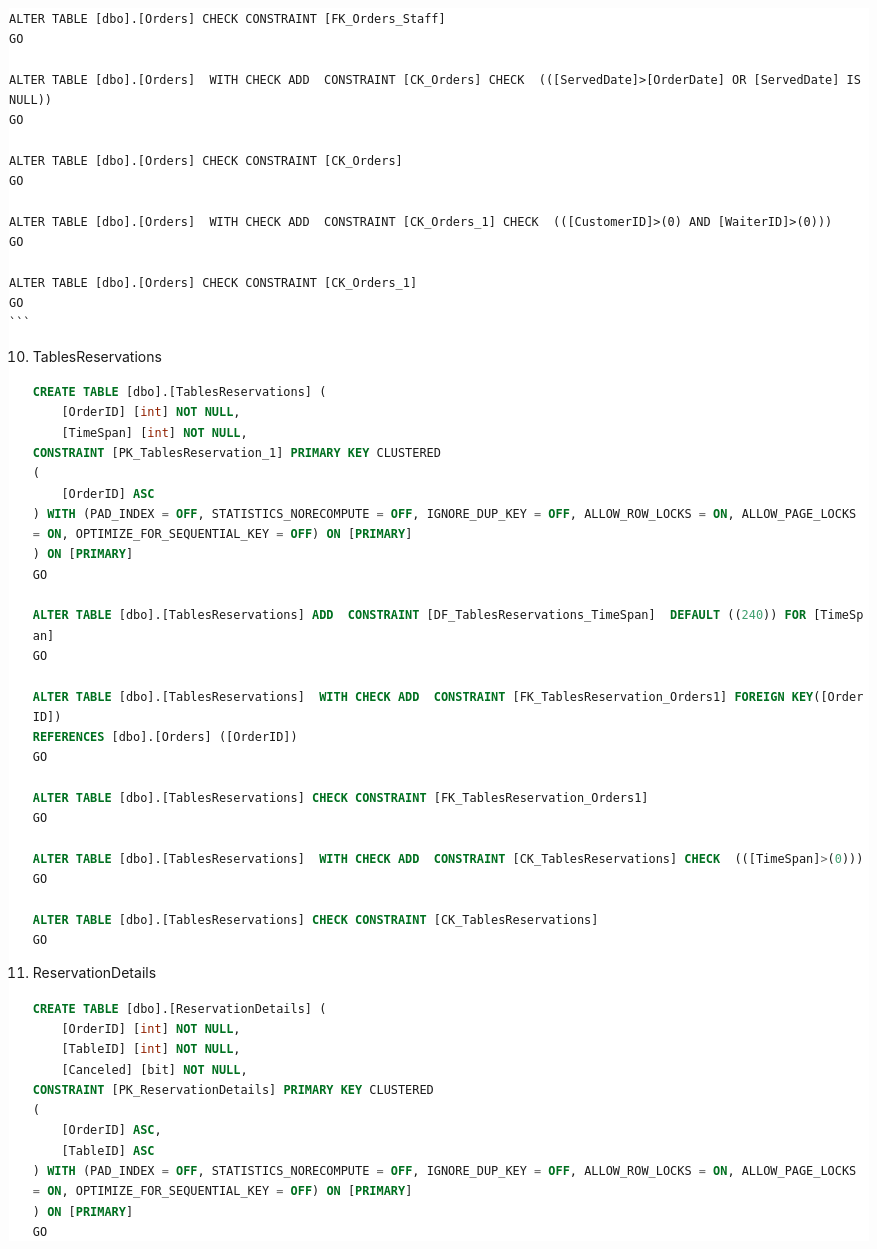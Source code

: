     ALTER TABLE [dbo].[Orders] CHECK CONSTRAINT [FK_Orders_Staff]
    GO

    ALTER TABLE [dbo].[Orders]  WITH CHECK ADD  CONSTRAINT [CK_Orders] CHECK  (([ServedDate]>[OrderDate] OR [ServedDate] IS NULL))
    GO

    ALTER TABLE [dbo].[Orders] CHECK CONSTRAINT [CK_Orders]
    GO

    ALTER TABLE [dbo].[Orders]  WITH CHECK ADD  CONSTRAINT [CK_Orders_1] CHECK  (([CustomerID]>(0) AND [WaiterID]>(0)))
    GO

    ALTER TABLE [dbo].[Orders] CHECK CONSTRAINT [CK_Orders_1]
    GO
    ```

10. TablesReservations

    ```sql
    CREATE TABLE [dbo].[TablesReservations] (
        [OrderID] [int] NOT NULL,
        [TimeSpan] [int] NOT NULL,
    CONSTRAINT [PK_TablesReservation_1] PRIMARY KEY CLUSTERED 
    (
        [OrderID] ASC
    ) WITH (PAD_INDEX = OFF, STATISTICS_NORECOMPUTE = OFF, IGNORE_DUP_KEY = OFF, ALLOW_ROW_LOCKS = ON, ALLOW_PAGE_LOCKS = ON, OPTIMIZE_FOR_SEQUENTIAL_KEY = OFF) ON [PRIMARY]
    ) ON [PRIMARY]
    GO

    ALTER TABLE [dbo].[TablesReservations] ADD  CONSTRAINT [DF_TablesReservations_TimeSpan]  DEFAULT ((240)) FOR [TimeSpan]
    GO

    ALTER TABLE [dbo].[TablesReservations]  WITH CHECK ADD  CONSTRAINT [FK_TablesReservation_Orders1] FOREIGN KEY([OrderID])
    REFERENCES [dbo].[Orders] ([OrderID])
    GO

    ALTER TABLE [dbo].[TablesReservations] CHECK CONSTRAINT [FK_TablesReservation_Orders1]
    GO

    ALTER TABLE [dbo].[TablesReservations]  WITH CHECK ADD  CONSTRAINT [CK_TablesReservations] CHECK  (([TimeSpan]>(0)))
    GO

    ALTER TABLE [dbo].[TablesReservations] CHECK CONSTRAINT [CK_TablesReservations]
    GO
    ```

11. ReservationDetails

    ```sql
    CREATE TABLE [dbo].[ReservationDetails] (
        [OrderID] [int] NOT NULL,
        [TableID] [int] NOT NULL,
        [Canceled] [bit] NOT NULL,
    CONSTRAINT [PK_ReservationDetails] PRIMARY KEY CLUSTERED 
    (
        [OrderID] ASC,
        [TableID] ASC
    ) WITH (PAD_INDEX = OFF, STATISTICS_NORECOMPUTE = OFF, IGNORE_DUP_KEY = OFF, ALLOW_ROW_LOCKS = ON, ALLOW_PAGE_LOCKS = ON, OPTIMIZE_FOR_SEQUENTIAL_KEY = OFF) ON [PRIMARY]
    ) ON [PRIMARY]
    GO

